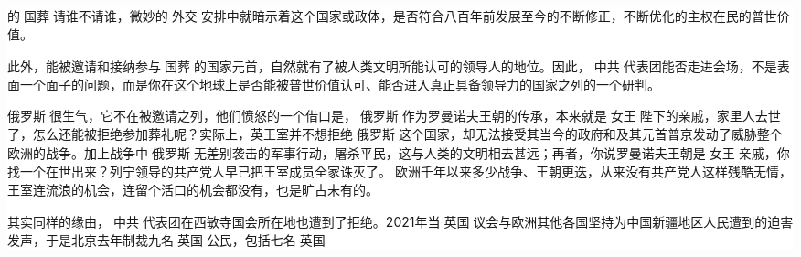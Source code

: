   </ok>
  的
  <ok href="/term/90143">
   国葬
  </ok>
  请谁不请谁，微妙的
  <ok href="/term/7814">
   外交
  </ok>
  安排中就暗示着这个国家或政体，是否符合八百年前发展至今的不断修正，不断优化的主权在民的普世价值。
 </p>
 <p>
  此外，能被邀请和接纳参与
  <ok href="/term/90143">
   国葬
  </ok>
  的国家元首，自然就有了被人类文明所能认可的领导人的地位。因此，
  <ok href="/term/1059">
   中共
  </ok>
  代表团能否走进会场，不是表面一个面子的问题，而是你在这个地球上是否能被普世价值认可、能否进入真正具备领导力的国家之列的一个研判。
 </p>
 <p>
  <ok href="/term/1150">
   俄罗斯
  </ok>
  很生气，它不在被邀请之列，他们愤怒的一个借口是，
  <ok href="/term/1150">
   俄罗斯
  </ok>
  作为罗曼诺夫王朝的传承，本来就是
  <ok href="/term/16424">
   女王
  </ok>
  陛下的亲戚，家里人去世了，怎么还能被拒绝参加葬礼呢？实际上，英王室并不想拒绝
  <ok href="/term/1150">
   俄罗斯
  </ok>
  这个国家，却无法接受其当今的政府和及其元首普京发动了威胁整个欧洲的战争。加上战争中
  <ok href="/term/1150">
   俄罗斯
  </ok>
  无差别袭击的军事行动，屠杀平民，这与人类的文明相去甚远；再者，你说罗曼诺夫王朝是
  <ok href="/term/16424">
   女王
  </ok>
  亲戚，你找一个在世出来？列宁领导的共产党人早已把王室成员全家诛灭了。 欧洲千年以来多少战争、王朝更迭，从来没有共产党人这样残酷无情，王室连流浪的机会，连留个活口的机会都没有，也是旷古未有的。
 </p>
 <p>
  其实同样的缘由，
  <ok href="/term/1059">
   中共
  </ok>
  代表团在西敏寺国会所在地也遭到了拒绝。2021年当
  <ok href="/term/2304">
   英国
  </ok>
  议会与欧洲其他各国坚持为中国新疆地区人民遭到的迫害发声，于是北京去年制裁九名
  <ok href="/term/2304">
   英国
  </ok>
  公民，包括七名
  <ok href="/term/2304">
   英国